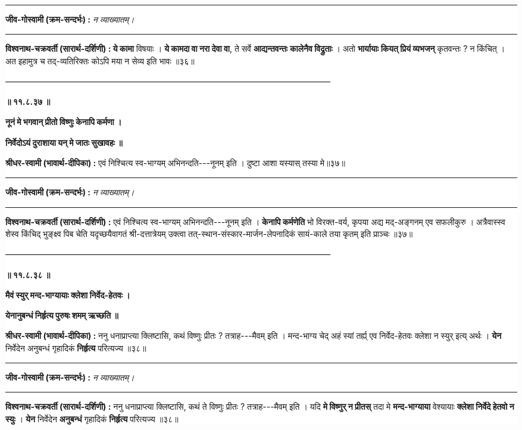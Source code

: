 
______


**जीव-गोस्वामी (क्रम-सन्दर्भः) :** *न व्याख्यातम्।*


______


**विश्वनाथ-चक्रवर्ती (सारार्थ-दर्शिणी) : ये कामा** विषयाः । **ये कामदा वा नरा देवा वा**, ते सर्वे **आद्यन्तवन्तः** **कालेनैव विद्रुताः** । अतो **भार्यायाः कियत् प्रियं व्यभजन्** कृतवन्तः ? न किंचित् । अत इहामुत्र च तद्-व्यतिरिक्तः कोऽपि मया न सेव्य इति भावः ॥३६॥

———————————————————————————————————————

**॥ ११.८.३७ ॥**

**नूनं मे भगवान् प्रीतो विष्णुः केनापि कर्मणा ।**

**निर्वेदोऽयं दुराशाया यन् मे जातः सुखावहः ॥**

**श्रीधर-स्वामी (भावार्थ-दीपिका) :** एवं निश्चित्य स्व-भाग्यम् अभिनन्दति---नूनम् इति । दुष्टा आशा यस्यास् तस्या मे॥३७॥


______


**जीव-गोस्वामी (क्रम-सन्दर्भः) :** *न व्याख्यातम्।*


______


**विश्वनाथ-चक्रवर्ती (सारार्थ-दर्शिणी) :** एवं निश्चित्य स्व-भाग्यम् अभिनन्दति---नूनम् इति । **केनापि कर्मणेति** भो विरक्त-वर्य, कृपया अद्य मद्-अङ्गनम् एव सफलीकुरु । अत्रैवास्स्व शेस्व किंचिद् भुङ्क्ष्व पिब चेति यदृच्छयैवागतं श्री-दत्तात्रेयम् उक्त्वा तत्-स्थान-संस्कार-मार्जन-लेपनादिकं सायं-काले तया कृतम् इति प्राञ्चः ॥३७॥

———————————————————————————————————————

**॥ ११.८.३८ ॥**

**मैवं स्युर् मन्द-भाग्यायाः क्लेशा निर्वेद-हेतवः ।**

**येनानुबन्धं निर्हृत्य पुरुषः शमम् ऋच्छति ॥**

**श्रीधर-स्वामी (भावार्थ-दीपिका) :** ननु धनाप्राप्त्या क्लिष्टासि, कथं विष्णुः प्रीतः ? तत्राह---मैवम् इति । मन्द-भाग्य चेद् अहं स्यां तर्ह्य् एव निर्वेद-हेतवः क्लेशा न स्युर् इत्य् अर्थः । **येन** निर्वेदेन अनुबन्धं गृहादिकं **निर्हृत्य** परित्यज्य ॥३८॥


______


**जीव-गोस्वामी (क्रम-सन्दर्भः) :** *न व्याख्यातम्।*


______


**विश्वनाथ-चक्रवर्ती (सारार्थ-दर्शिणी) :** ननु धनाप्राप्त्या क्लिष्टासि, कथं ते विष्णुः प्रीतः ? तत्राह---मैवम् इति । यदि **मे विष्णुर् न प्रीतस्** तदा मे **मन्द-भाग्याया** वेश्यायाः **क्लेशा निर्वेदे हेतवो न स्युः** । **येन** निर्वेदेन **अनुबन्धं** गृहादिकं **निर्हृत्य** परित्यज्य ॥३८॥
